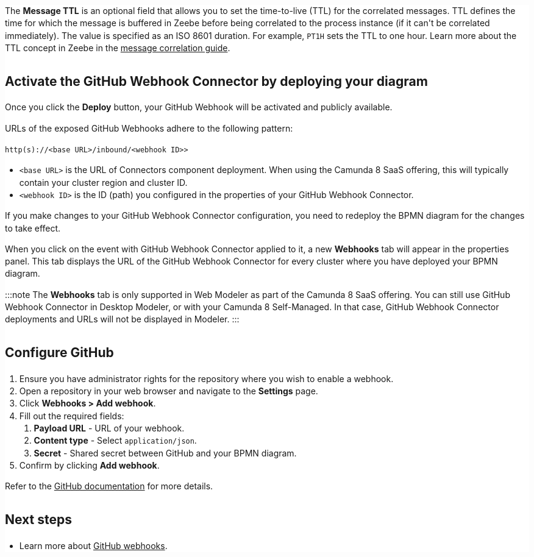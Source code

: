 The **Message TTL** is an optional field that allows you to set the time-to-live (TTL) for the correlated messages. TTL defines the time for which the message is buffered in Zeebe before being correlated to the process instance (if it can't be correlated immediately).
The value is specified as an ISO 8601 duration. For example, `PT1H` sets the TTL to one hour. Learn more about the TTL concept in Zeebe in the [message correlation guide](../../../concepts/messages#message-buffering).

## Activate the GitHub Webhook Connector by deploying your diagram

Once you click the **Deploy** button, your GitHub Webhook will be activated and publicly available.

URLs of the exposed GitHub Webhooks adhere to the following pattern:

`http(s)://<base URL>/inbound/<webhook ID>>`

- `<base URL>` is the URL of Connectors component deployment. When using the Camunda 8 SaaS offering, this will typically contain your cluster region and cluster ID.
- `<webhook ID>` is the ID (path) you configured in the properties of your GitHub Webhook Connector.

If you make changes to your GitHub Webhook Connector configuration, you need to redeploy the BPMN diagram for the changes to take effect.

When you click on the event with GitHub Webhook Connector applied to it, a new **Webhooks** tab will appear in the properties panel.
This tab displays the URL of the GitHub Webhook Connector for every cluster where you have deployed your BPMN diagram.

:::note
The **Webhooks** tab is only supported in Web Modeler as part of the Camunda 8 SaaS offering.
You can still use GitHub Webhook Connector in Desktop Modeler, or with your Camunda 8 Self-Managed.
In that case, GitHub Webhook Connector deployments and URLs will not be displayed in Modeler.
:::

## Configure GitHub

1. Ensure you have administrator rights for the repository where you wish to enable a webhook.
2. Open a repository in your web browser and navigate to the **Settings** page.
3. Click **Webhooks > Add webhook**.
4. Fill out the required fields:
   1. **Payload URL** - URL of your webhook.
   2. **Content type** - Select `application/json`.
   3. **Secret** - Shared secret between GitHub and your BPMN diagram.
5. Confirm by clicking **Add webhook**.

Refer to the [GitHub documentation](https://docs.github.com/en/rest/webhooks) for more details.

## Next steps

- Learn more about [GitHub webhooks](https://docs.github.com/en/developers/webhooks-and-events/webhooks/about-webhooks).

</TabItem>

</Tabs>

